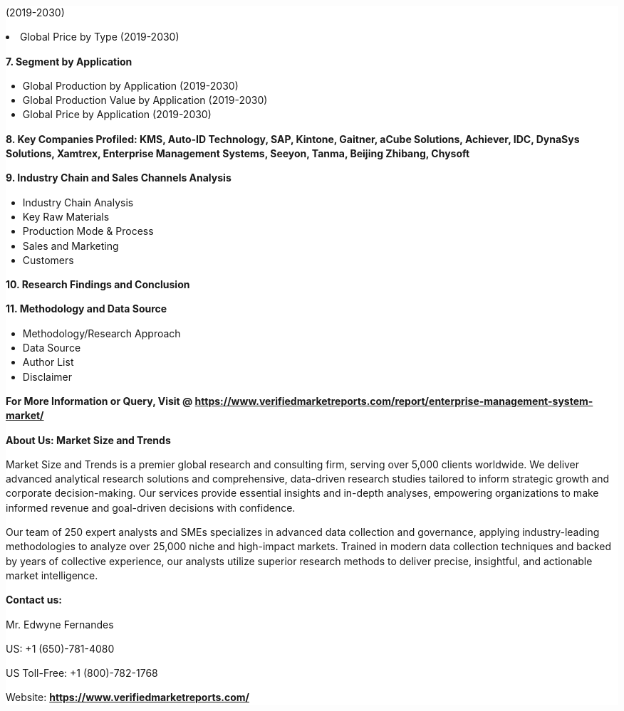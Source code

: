 (2019-2030)</li><li>Global Price by Type (2019-2030)</li></ul><p><strong>7. Segment by Application</strong></p><ul><li>Global Production by Application (2019-2030)</li><li>Global Production Value by Application (2019-2030)</li><li>Global Price by Application (2019-2030)</li></ul><p><strong>8. Key Companies Profiled: KMS, Auto-ID Technology, SAP, Kintone, Gaitner, aCube Solutions, Achiever, IDC, DynaSys Solutions, Xamtrex, Enterprise Management Systems, Seeyon, Tanma, Beijing Zhibang, Chysoft</strong></p><p><strong>9. Industry Chain and Sales Channels Analysis</strong></p><ul><li>Industry Chain Analysis</li><li>Key Raw Materials</li><li>Production Mode &amp; Process</li><li>Sales and Marketing</li><li>Customers</li></ul><p><strong>10. Research Findings and Conclusion</strong></p><p><strong>11. Methodology and Data Source</strong></p><ul><li>Methodology/Research Approach</li><li>Data Source</li><li>Author List</li><li>Disclaimer</li></ul></p><p><strong>For More Information or Query, Visit @ <a href="https://www.verifiedmarketreports.com/report/enterprise-management-system-market/">https://www.verifiedmarketreports.com/report/enterprise-management-system-market/</a></strong></p><p><strong>About Us: Market Size and Trends</strong></p><p>Market Size and Trends is a premier global research and consulting firm, serving over 5,000 clients worldwide. We deliver advanced analytical research solutions and comprehensive, data-driven research studies tailored to inform strategic growth and corporate decision-making. Our services provide essential insights and in-depth analyses, empowering organizations to make informed revenue and goal-driven decisions with confidence.</p><p>Our team of 250 expert analysts and SMEs specializes in advanced data collection and governance, applying industry-leading methodologies to analyze over 25,000 niche and high-impact markets. Trained in modern data collection techniques and backed by years of collective experience, our analysts utilize superior research methods to deliver precise, insightful, and actionable market intelligence.</p><p><strong>Contact us:</strong></p><p>Mr. Edwyne Fernandes</p><p>US: +1 (650)-781-4080</p><p>US Toll-Free: +1 (800)-782-1768</p><p>Website: <strong><a href="https://www.verifiedmarketreports.com/">https://www.verifiedmarketreports.com/</a></strong></p>
